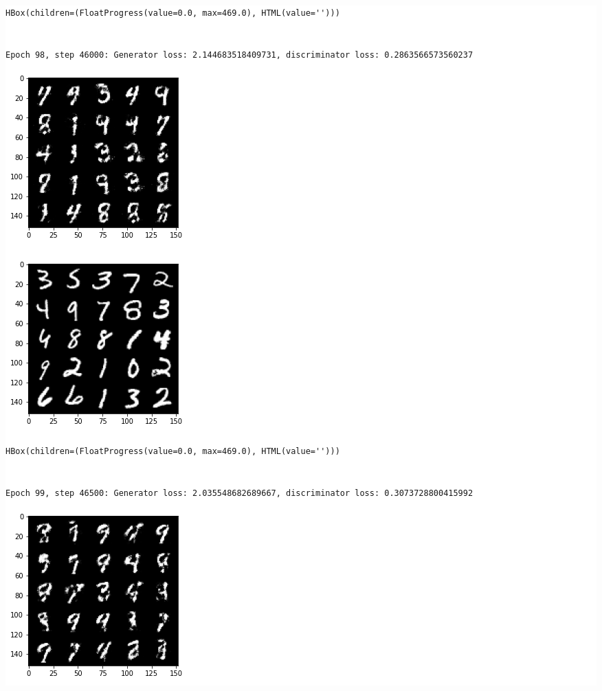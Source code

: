 
    



    HBox(children=(FloatProgress(value=0.0, max=469.0), HTML(value='')))


    Epoch 98, step 46000: Generator loss: 2.144683518409731, discriminator loss: 0.2863566573560237



![png](output_31_471.png)



![png](output_31_472.png)


    



    HBox(children=(FloatProgress(value=0.0, max=469.0), HTML(value='')))


    Epoch 99, step 46500: Generator loss: 2.035548682689667, discriminator loss: 0.3073728800415992



![png](output_31_476.png)
